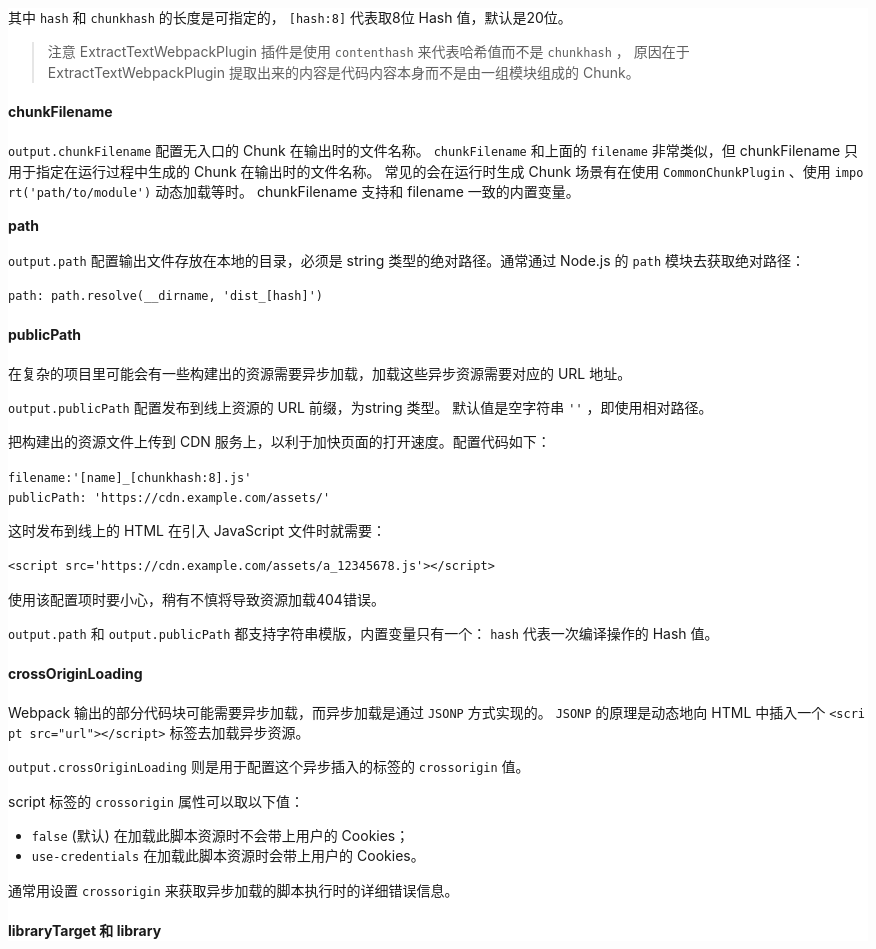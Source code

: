 其中 ` hash ` 和 ` chunkhash ` 的长度是可指定的， ` [hash:8] ` 代表取8位 Hash 值，默认是20位。

> 注意 ExtractTextWebpackPlugin 插件是使用 ` contenthash ` 来代表哈希值而不是 ` chunkhash ` ，
> 原因在于 ExtractTextWebpackPlugin 提取出来的内容是代码内容本身而不是由一组模块组成的 Chunk。

####  chunkFilename

` output.chunkFilename ` 配置无入口的 Chunk 在输出时的文件名称。 ` chunkFilename ` 和上面的 `
filename ` 非常类似，但 chunkFilename 只用于指定在运行过程中生成的 Chunk 在输出时的文件名称。 常见的会在运行时生成
Chunk 场景有在使用 ` CommonChunkPlugin ` 、使用 ` import('path/to/module') ` 动态加载等时。
chunkFilename 支持和 filename 一致的内置变量。

**path**

` output.path ` 配置输出文件存放在本地的目录，必须是 string 类型的绝对路径。通常通过 Node.js 的 ` path `
模块去获取绝对路径：

    
    
    path: path.resolve(__dirname, 'dist_[hash]')
    

####  publicPath

在复杂的项目里可能会有一些构建出的资源需要异步加载，加载这些异步资源需要对应的 URL 地址。

` output.publicPath ` 配置发布到线上资源的 URL 前缀，为string 类型。 默认值是空字符串 ` '' ` ，即使用相对路径。

把构建出的资源文件上传到 CDN 服务上，以利于加快页面的打开速度。配置代码如下：

    
    
    filename:'[name]_[chunkhash:8].js'
    publicPath: 'https://cdn.example.com/assets/'
    

这时发布到线上的 HTML 在引入 JavaScript 文件时就需要：

    
    
    <script src='https://cdn.example.com/assets/a_12345678.js'></script>
    

使用该配置项时要小心，稍有不慎将导致资源加载404错误。

` output.path ` 和 ` output.publicPath ` 都支持字符串模版，内置变量只有一个： ` hash ` 代表一次编译操作的
Hash 值。

####  crossOriginLoading

Webpack 输出的部分代码块可能需要异步加载，而异步加载是通过 ` JSONP ` 方式实现的。 ` JSONP ` 的原理是动态地向 HTML
中插入一个 ` <script src="url"></script> ` 标签去加载异步资源。

` output.crossOriginLoading ` 则是用于配置这个异步插入的标签的 ` crossorigin ` 值。

script 标签的 ` crossorigin ` 属性可以取以下值：

  * ` false ` (默认) 在加载此脚本资源时不会带上用户的 Cookies； 
  * ` use-credentials ` 在加载此脚本资源时会带上用户的 Cookies。 

通常用设置 ` crossorigin ` 来获取异步加载的脚本执行时的详细错误信息。

####  libraryTarget 和 library
